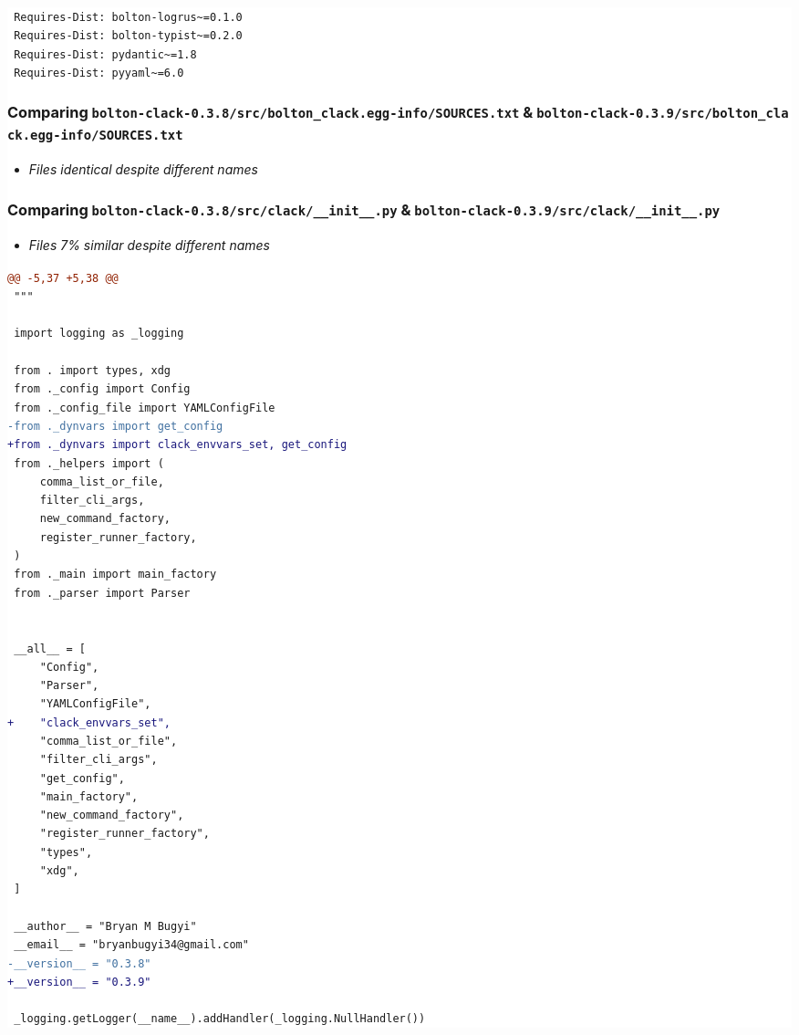 ```diff
 Requires-Dist: bolton-logrus~=0.1.0
 Requires-Dist: bolton-typist~=0.2.0
 Requires-Dist: pydantic~=1.8
 Requires-Dist: pyyaml~=6.0
```

### Comparing `bolton-clack-0.3.8/src/bolton_clack.egg-info/SOURCES.txt` & `bolton-clack-0.3.9/src/bolton_clack.egg-info/SOURCES.txt`

 * *Files identical despite different names*

### Comparing `bolton-clack-0.3.8/src/clack/__init__.py` & `bolton-clack-0.3.9/src/clack/__init__.py`

 * *Files 7% similar despite different names*

```diff
@@ -5,37 +5,38 @@
 """
 
 import logging as _logging
 
 from . import types, xdg
 from ._config import Config
 from ._config_file import YAMLConfigFile
-from ._dynvars import get_config
+from ._dynvars import clack_envvars_set, get_config
 from ._helpers import (
     comma_list_or_file,
     filter_cli_args,
     new_command_factory,
     register_runner_factory,
 )
 from ._main import main_factory
 from ._parser import Parser
 
 
 __all__ = [
     "Config",
     "Parser",
     "YAMLConfigFile",
+    "clack_envvars_set",
     "comma_list_or_file",
     "filter_cli_args",
     "get_config",
     "main_factory",
     "new_command_factory",
     "register_runner_factory",
     "types",
     "xdg",
 ]
 
 __author__ = "Bryan M Bugyi"
 __email__ = "bryanbugyi34@gmail.com"
-__version__ = "0.3.8"
+__version__ = "0.3.9"
 
 _logging.getLogger(__name__).addHandler(_logging.NullHandler())
```
